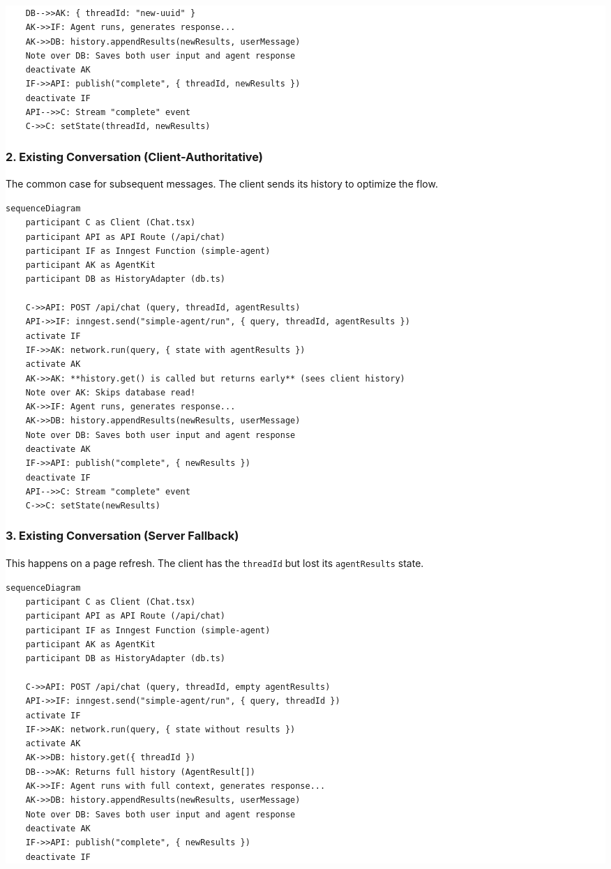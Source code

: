 ```mermaid
    DB-->>AK: { threadId: "new-uuid" }
    AK->>IF: Agent runs, generates response...
    AK->>DB: history.appendResults(newResults, userMessage)
    Note over DB: Saves both user input and agent response
    deactivate AK
    IF->>API: publish("complete", { threadId, newResults })
    deactivate IF
    API-->>C: Stream "complete" event
    C->>C: setState(threadId, newResults)
```

### 2. Existing Conversation (Client-Authoritative)

The common case for subsequent messages. The client sends its history to optimize the flow.

```mermaid
sequenceDiagram
    participant C as Client (Chat.tsx)
    participant API as API Route (/api/chat)
    participant IF as Inngest Function (simple-agent)
    participant AK as AgentKit
    participant DB as HistoryAdapter (db.ts)

    C->>API: POST /api/chat (query, threadId, agentResults)
    API->>IF: inngest.send("simple-agent/run", { query, threadId, agentResults })
    activate IF
    IF->>AK: network.run(query, { state with agentResults })
    activate AK
    AK->>AK: **history.get() is called but returns early** (sees client history)
    Note over AK: Skips database read!
    AK->>IF: Agent runs, generates response...
    AK->>DB: history.appendResults(newResults, userMessage)
    Note over DB: Saves both user input and agent response
    deactivate AK
    IF->>API: publish("complete", { newResults })
    deactivate IF
    API-->>C: Stream "complete" event
    C->>C: setState(newResults)
```

### 3. Existing Conversation (Server Fallback)

This happens on a page refresh. The client has the `threadId` but lost its `agentResults` state.

```mermaid
sequenceDiagram
    participant C as Client (Chat.tsx)
    participant API as API Route (/api/chat)
    participant IF as Inngest Function (simple-agent)
    participant AK as AgentKit
    participant DB as HistoryAdapter (db.ts)

    C->>API: POST /api/chat (query, threadId, empty agentResults)
    API->>IF: inngest.send("simple-agent/run", { query, threadId })
    activate IF
    IF->>AK: network.run(query, { state without results })
    activate AK
    AK->>DB: history.get({ threadId })
    DB-->>AK: Returns full history (AgentResult[])
    AK->>IF: Agent runs with full context, generates response...
    AK->>DB: history.appendResults(newResults, userMessage)
    Note over DB: Saves both user input and agent response
    deactivate AK
    IF->>API: publish("complete", { newResults })
    deactivate IF
```